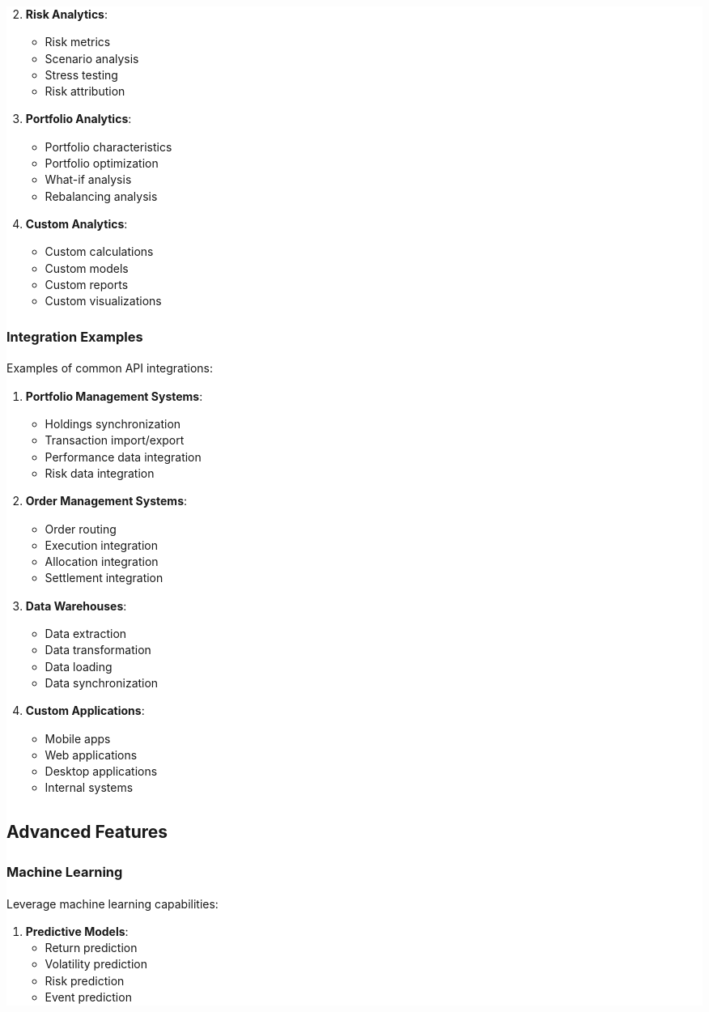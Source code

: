 2. **Risk Analytics**:
   - Risk metrics
   - Scenario analysis
   - Stress testing
   - Risk attribution

3. **Portfolio Analytics**:
   - Portfolio characteristics
   - Portfolio optimization
   - What-if analysis
   - Rebalancing analysis

4. **Custom Analytics**:
   - Custom calculations
   - Custom models
   - Custom reports
   - Custom visualizations

### Integration Examples

Examples of common API integrations:

1. **Portfolio Management Systems**:
   - Holdings synchronization
   - Transaction import/export
   - Performance data integration
   - Risk data integration

2. **Order Management Systems**:
   - Order routing
   - Execution integration
   - Allocation integration
   - Settlement integration

3. **Data Warehouses**:
   - Data extraction
   - Data transformation
   - Data loading
   - Data synchronization

4. **Custom Applications**:
   - Mobile apps
   - Web applications
   - Desktop applications
   - Internal systems

## Advanced Features

### Machine Learning

Leverage machine learning capabilities:

1. **Predictive Models**:
   - Return prediction
   - Volatility prediction
   - Risk prediction
   - Event prediction
